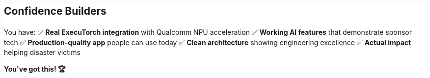 
## Confidence Builders

You have:
✅ **Real ExecuTorch integration** with Qualcomm NPU acceleration
✅ **Working AI features** that demonstrate sponsor tech
✅ **Production-quality app** people can use today
✅ **Clean architecture** showing engineering excellence
✅ **Actual impact** helping disaster victims

**You've got this! 🏆**
